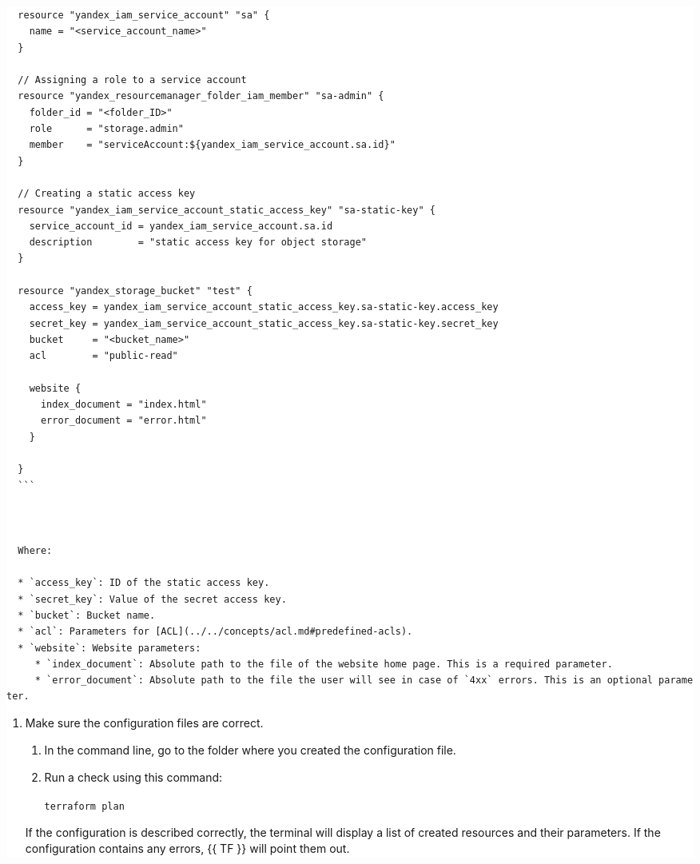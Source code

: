       resource "yandex_iam_service_account" "sa" {
        name = "<service_account_name>"
      }

      // Assigning a role to a service account
      resource "yandex_resourcemanager_folder_iam_member" "sa-admin" {
        folder_id = "<folder_ID>"
        role      = "storage.admin"
        member    = "serviceAccount:${yandex_iam_service_account.sa.id}"
      }

      // Creating a static access key
      resource "yandex_iam_service_account_static_access_key" "sa-static-key" {
        service_account_id = yandex_iam_service_account.sa.id
        description        = "static access key for object storage"
      }

      resource "yandex_storage_bucket" "test" {
        access_key = yandex_iam_service_account_static_access_key.sa-static-key.access_key
        secret_key = yandex_iam_service_account_static_access_key.sa-static-key.secret_key
        bucket     = "<bucket_name>"
        acl        = "public-read"

        website {
          index_document = "index.html"
          error_document = "error.html"
        }

      }
      ```



      Where:

      * `access_key`: ID of the static access key.
      * `secret_key`: Value of the secret access key.
      * `bucket`: Bucket name.
      * `acl`: Parameters for [ACL](../../concepts/acl.md#predefined-acls).
      * `website`: Website parameters:
         * `index_document`: Absolute path to the file of the website home page. This is a required parameter.
         * `error_document`: Absolute path to the file the user will see in case of `4xx` errors. This is an optional parameter.

   1. Make sure the configuration files are correct.

      1. In the command line, go to the folder where you created the configuration file.
      1. Run a check using this command:

         ```
         terraform plan
         ```

      If the configuration is described correctly, the terminal will display a list of created resources and their parameters. If the configuration contains any errors, {{ TF }} will point them out.
